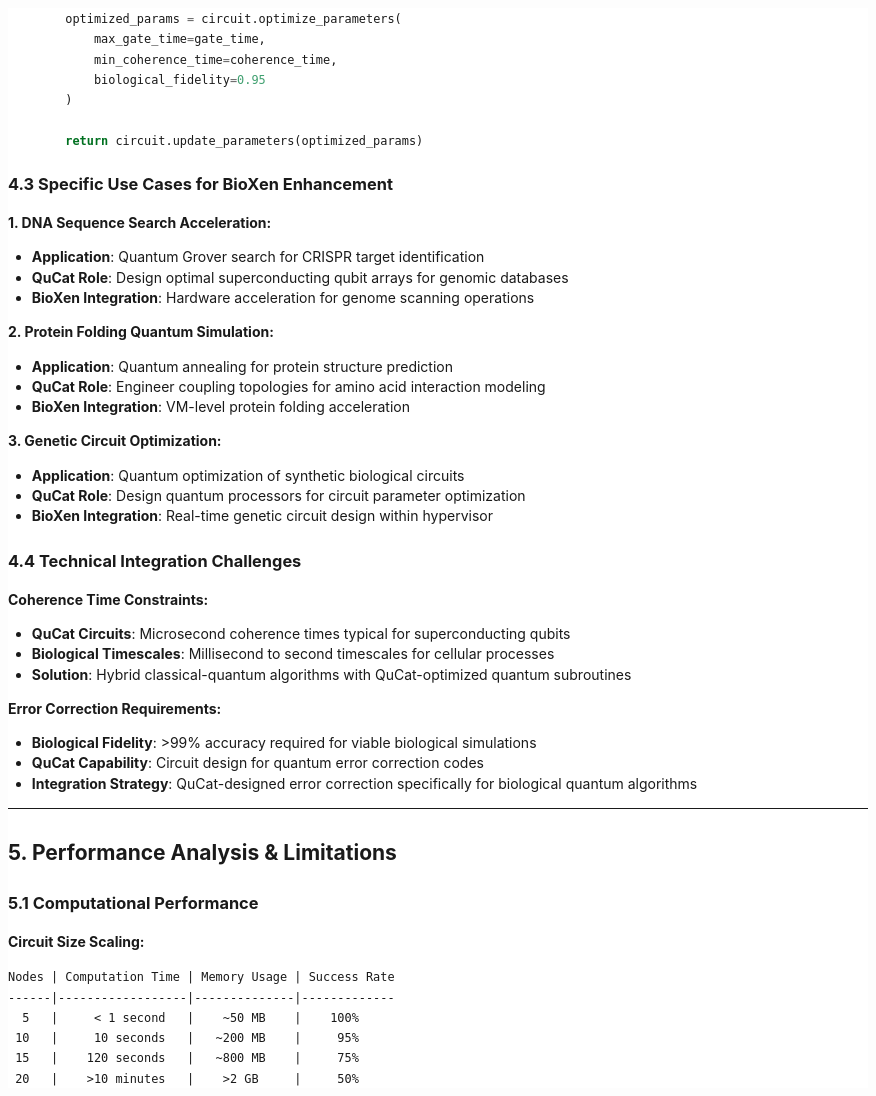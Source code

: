 ```python
        optimized_params = circuit.optimize_parameters(
            max_gate_time=gate_time,
            min_coherence_time=coherence_time,
            biological_fidelity=0.95
        )
        
        return circuit.update_parameters(optimized_params)
```

### 4.3 Specific Use Cases for BioXen Enhancement

**1. DNA Sequence Search Acceleration:**
- **Application**: Quantum Grover search for CRISPR target identification
- **QuCat Role**: Design optimal superconducting qubit arrays for genomic databases
- **BioXen Integration**: Hardware acceleration for genome scanning operations

**2. Protein Folding Quantum Simulation:**
- **Application**: Quantum annealing for protein structure prediction
- **QuCat Role**: Engineer coupling topologies for amino acid interaction modeling
- **BioXen Integration**: VM-level protein folding acceleration

**3. Genetic Circuit Optimization:**
- **Application**: Quantum optimization of synthetic biological circuits
- **QuCat Role**: Design quantum processors for circuit parameter optimization
- **BioXen Integration**: Real-time genetic circuit design within hypervisor

### 4.4 Technical Integration Challenges

**Coherence Time Constraints:**
- **QuCat Circuits**: Microsecond coherence times typical for superconducting qubits
- **Biological Timescales**: Millisecond to second timescales for cellular processes
- **Solution**: Hybrid classical-quantum algorithms with QuCat-optimized quantum subroutines

**Error Correction Requirements:**
- **Biological Fidelity**: >99% accuracy required for viable biological simulations
- **QuCat Capability**: Circuit design for quantum error correction codes
- **Integration Strategy**: QuCat-designed error correction specifically for biological quantum algorithms

---

## 5. Performance Analysis & Limitations

### 5.1 Computational Performance

**Circuit Size Scaling:**
```
Nodes | Computation Time | Memory Usage | Success Rate
------|------------------|--------------|-------------
  5   |     < 1 second   |    ~50 MB    |    100%
 10   |     10 seconds   |   ~200 MB    |     95%
 15   |    120 seconds   |   ~800 MB    |     75%
 20   |    >10 minutes   |    >2 GB     |     50%
```
